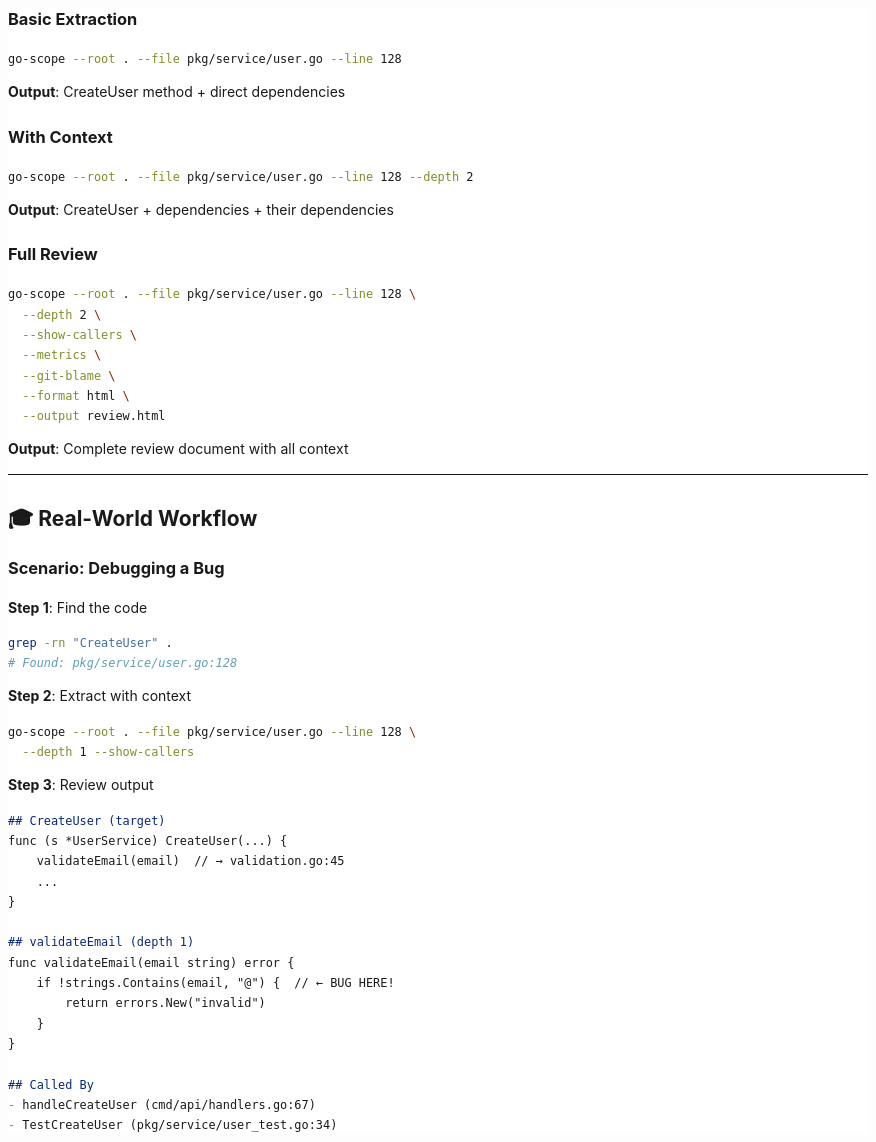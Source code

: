 ### Basic Extraction
```bash
go-scope --root . --file pkg/service/user.go --line 128
```
**Output**: CreateUser method + direct dependencies

### With Context
```bash
go-scope --root . --file pkg/service/user.go --line 128 --depth 2
```
**Output**: CreateUser + dependencies + their dependencies

### Full Review
```bash
go-scope --root . --file pkg/service/user.go --line 128 \
  --depth 2 \
  --show-callers \
  --metrics \
  --git-blame \
  --format html \
  --output review.html
```
**Output**: Complete review document with all context

---

## 🎓 Real-World Workflow

### Scenario: Debugging a Bug

**Step 1**: Find the code
```bash
grep -rn "CreateUser" .
# Found: pkg/service/user.go:128
```

**Step 2**: Extract with context
```bash
go-scope --root . --file pkg/service/user.go --line 128 \
  --depth 1 --show-callers
```

**Step 3**: Review output
```markdown
## CreateUser (target)
func (s *UserService) CreateUser(...) {
    validateEmail(email)  // → validation.go:45
    ...
}

## validateEmail (depth 1)
func validateEmail(email string) error {
    if !strings.Contains(email, "@") {  // ← BUG HERE!
        return errors.New("invalid")
    }
}

## Called By
- handleCreateUser (cmd/api/handlers.go:67)
- TestCreateUser (pkg/service/user_test.go:34)
```
